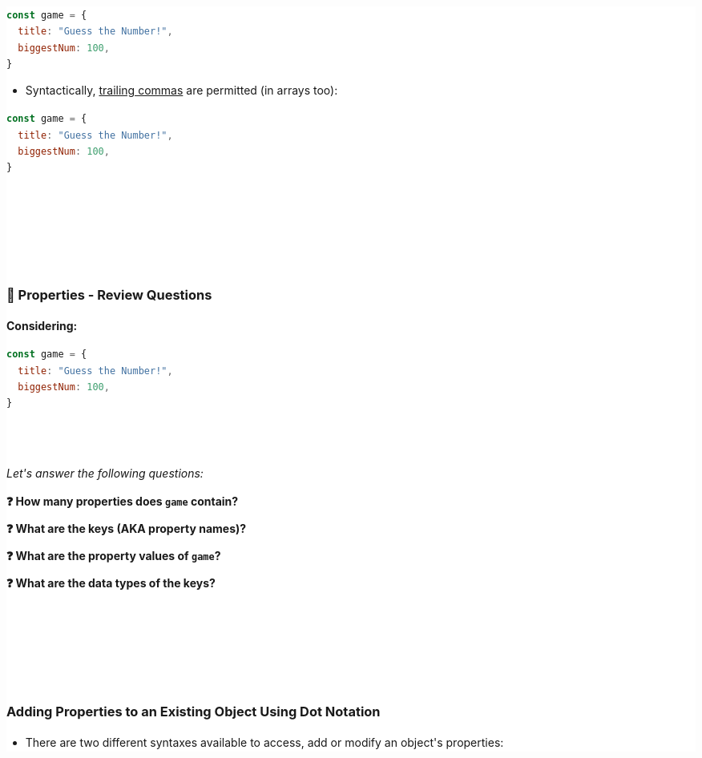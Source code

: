 ```javascript
const game = {
  title: "Guess the Number!",
  biggestNum: 100,
}
```

- Syntactically, [trailing commas](https://developer.mozilla.org/en-US/docs/Web/JavaScript/Reference/Trailing_commas) are permitted (in arrays too):

```javascript
const game = {
  title: "Guess the Number!",
  biggestNum: 100,
}
```

<br>
<br>
<br>
<br>
<br>

### 💪 Properties - Review Questions

**Considering:**

```javascript
const game = {
  title: "Guess the Number!",
  biggestNum: 100,
}
```

<br>
<br>

_Let's answer the following questions:_

**❓ How many properties does `game` contain?**

**❓ What are the keys (AKA property names)?**

**❓ What are the property values of `game`?**

**❓ What are the data types of the keys?**

<br>
<br>
<br>
<br>
<br>

### Adding Properties to an Existing Object Using Dot Notation

- There are two different syntaxes available to access, add or modify an object's properties:
